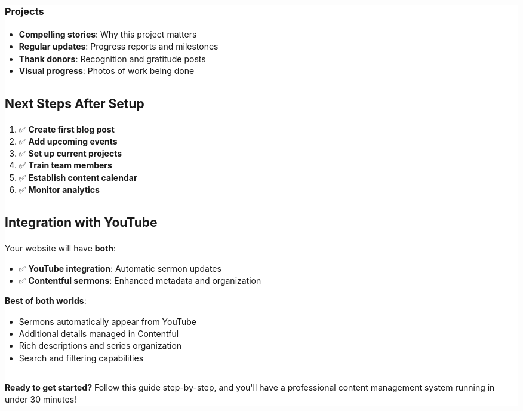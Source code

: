 ### Projects
- **Compelling stories**: Why this project matters
- **Regular updates**: Progress reports and milestones
- **Thank donors**: Recognition and gratitude posts
- **Visual progress**: Photos of work being done

## Next Steps After Setup

1. ✅ **Create first blog post**
2. ✅ **Add upcoming events**
3. ✅ **Set up current projects**
4. ✅ **Train team members**
5. ✅ **Establish content calendar**
6. ✅ **Monitor analytics**

## Integration with YouTube

Your website will have **both**:
- ✅ **YouTube integration**: Automatic sermon updates
- ✅ **Contentful sermons**: Enhanced metadata and organization

**Best of both worlds**:
- Sermons automatically appear from YouTube
- Additional details managed in Contentful
- Rich descriptions and series organization
- Search and filtering capabilities

---

**Ready to get started?** Follow this guide step-by-step, and you'll have a professional content management system running in under 30 minutes!